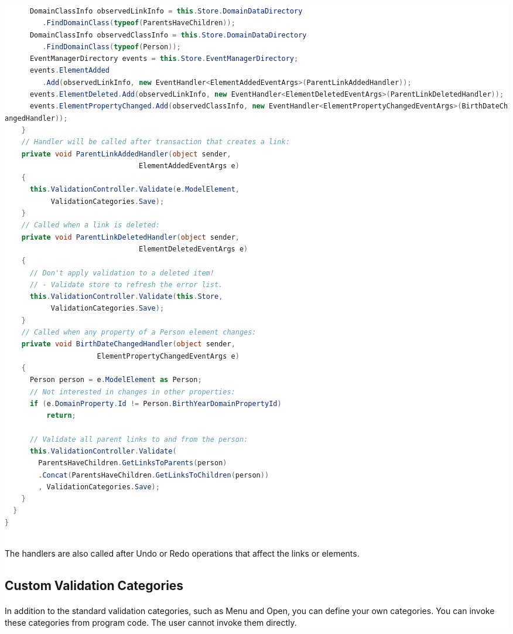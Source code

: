 ```cs  
      DomainClassInfo observedLinkInfo = this.Store.DomainDataDirectory  
         .FindDomainClass(typeof(ParentsHaveChildren));  
      DomainClassInfo observedClassInfo = this.Store.DomainDataDirectory  
         .FindDomainClass(typeof(Person));  
      EventManagerDirectory events = this.Store.EventManagerDirectory;  
      events.ElementAdded  
         .Add(observedLinkInfo, new EventHandler<ElementAddedEventArgs>(ParentLinkAddedHandler));  
      events.ElementDeleted.Add(observedLinkInfo, new EventHandler<ElementDeletedEventArgs>(ParentLinkDeletedHandler));  
      events.ElementPropertyChanged.Add(observedClassInfo, new EventHandler<ElementPropertyChangedEventArgs>(BirthDateChangedHandler));  
    }  
    // Handler will be called after transaction that creates a link:  
    private void ParentLinkAddedHandler(object sender,  
                                ElementAddedEventArgs e)  
    {  
      this.ValidationController.Validate(e.ModelElement,  
           ValidationCategories.Save);  
    }  
    // Called when a link is deleted:  
    private void ParentLinkDeletedHandler(object sender,   
                                ElementDeletedEventArgs e)  
    {  
      // Don't apply validation to a deleted item!   
      // - Validate store to refresh the error list.  
      this.ValidationController.Validate(this.Store,  
           ValidationCategories.Save);  
    }  
    // Called when any property of a Person element changes:  
    private void BirthDateChangedHandler(object sender,  
                      ElementPropertyChangedEventArgs e)  
    {  
      Person person = e.ModelElement as Person;  
      // Not interested in changes in other properties:  
      if (e.DomainProperty.Id != Person.BirthYearDomainPropertyId)  
          return;  
  
      // Validate all parent links to and from the person:  
      this.ValidationController.Validate(  
        ParentsHaveChildren.GetLinksToParents(person)  
        .Concat(ParentsHaveChildren.GetLinksToChildren(person))  
        , ValidationCategories.Save);  
    }  
  }  
}  
  
```  
  
 The handlers are also called after Undo or Redo operations that affect the links or elements.  
  
##  <a name="custom"></a> Custom Validation Categories  
 In addition to the standard validation categories, such as Menu and Open, you can define your own categories. You can invoke these categories from program code. The user cannot invoke them directly.  
  